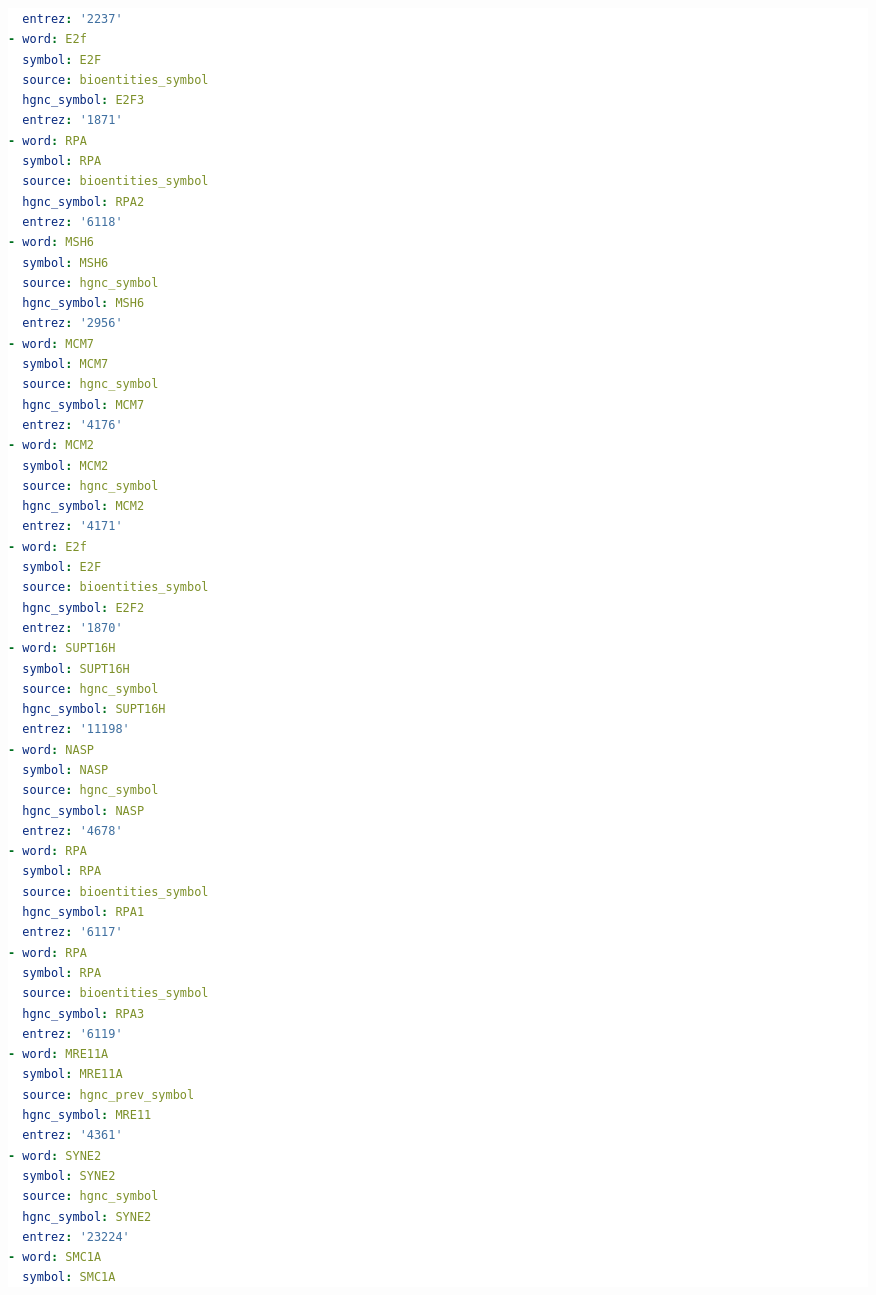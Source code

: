```yaml
  entrez: '2237'
- word: E2f
  symbol: E2F
  source: bioentities_symbol
  hgnc_symbol: E2F3
  entrez: '1871'
- word: RPA
  symbol: RPA
  source: bioentities_symbol
  hgnc_symbol: RPA2
  entrez: '6118'
- word: MSH6
  symbol: MSH6
  source: hgnc_symbol
  hgnc_symbol: MSH6
  entrez: '2956'
- word: MCM7
  symbol: MCM7
  source: hgnc_symbol
  hgnc_symbol: MCM7
  entrez: '4176'
- word: MCM2
  symbol: MCM2
  source: hgnc_symbol
  hgnc_symbol: MCM2
  entrez: '4171'
- word: E2f
  symbol: E2F
  source: bioentities_symbol
  hgnc_symbol: E2F2
  entrez: '1870'
- word: SUPT16H
  symbol: SUPT16H
  source: hgnc_symbol
  hgnc_symbol: SUPT16H
  entrez: '11198'
- word: NASP
  symbol: NASP
  source: hgnc_symbol
  hgnc_symbol: NASP
  entrez: '4678'
- word: RPA
  symbol: RPA
  source: bioentities_symbol
  hgnc_symbol: RPA1
  entrez: '6117'
- word: RPA
  symbol: RPA
  source: bioentities_symbol
  hgnc_symbol: RPA3
  entrez: '6119'
- word: MRE11A
  symbol: MRE11A
  source: hgnc_prev_symbol
  hgnc_symbol: MRE11
  entrez: '4361'
- word: SYNE2
  symbol: SYNE2
  source: hgnc_symbol
  hgnc_symbol: SYNE2
  entrez: '23224'
- word: SMC1A
  symbol: SMC1A
```